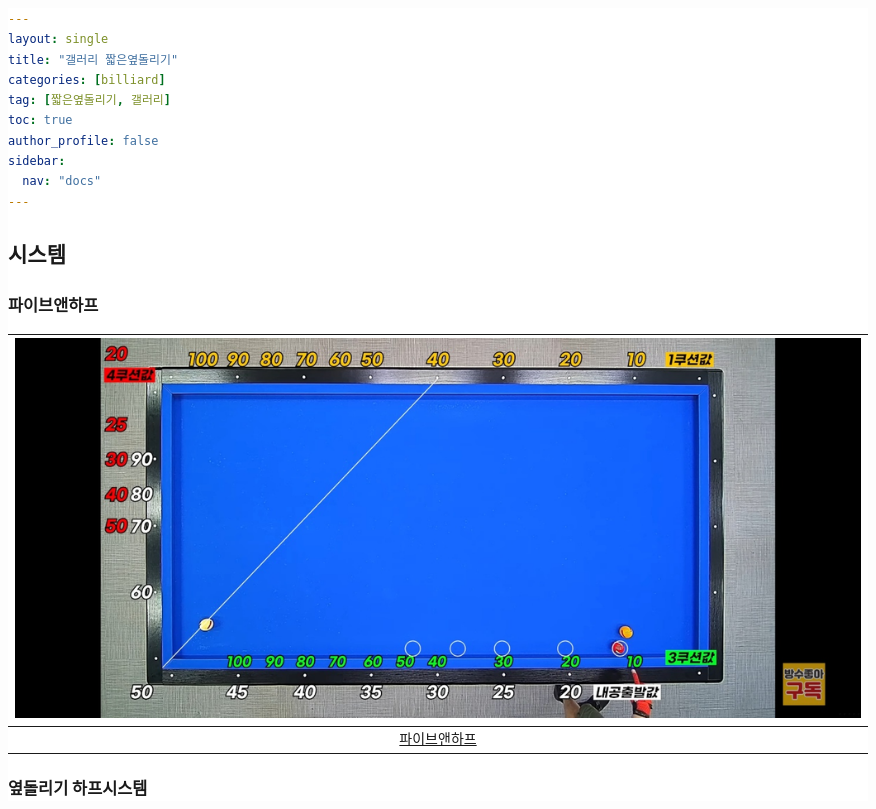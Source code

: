 ```yaml
---
layout: single
title: "갤러리 짧은옆돌리기"
categories: [billiard]
tag: [짧은옆돌리기, 갤러리]
toc: true
author_profile: false
sidebar:
  nav: "docs"
---
```


## 시스템

### 파이브앤하프

| [![파이브앤하프](/images/%ED%8C%8C%EC%9D%B4%EB%B8%8C%EC%95%A4%ED%95%98%ED%94%84%20%EB%B0%A9%EC%88%98.png)](/images/%ED%8C%8C%EC%9D%B4%EB%B8%8C%EC%95%A4%ED%95%98%ED%94%84%20%EB%B0%A9%EC%88%98.png) |
| :---: |
| [파이브앤하프](https://youtu.be/LqA2_orNHUA) |

### 옆돌리기 하프시스템
